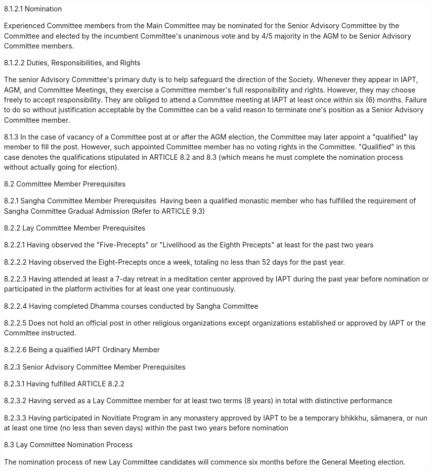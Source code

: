 8.1.2.1 Nomination

Experienced Committee members from the Main Committee may be nominated for the Senior Advisory Committee by the Committee and elected by the incumbent Committee's unanimous vote and by 4/5 majority in the AGM to be Senior Advisory Committee members. 

8.1.2.2 Duties, Responsibilities, and Rights

The senior Advisory Committee's primary duty is to help safeguard the direction of the Society. Whenever they appear in IAPT, AGM, and Committee Meetings, they exercise a Committee member's full responsibility and rights. However, they may choose freely to accept responsibility. They are obliged to attend a Committee meeting at IAPT at least once within six (6) months. Failure to do so without justification acceptable by the Committee can be a valid reason to terminate one's position as a Senior Advisory Committee member. 

8.1.3 In the case of vacancy of a Committee post at or after the AGM election, the Committee may later appoint a "qualified" lay member to fill the post. However, such appointed Committee member has no voting rights in the Committee. "Qualified" in this case denotes the qualifications stipulated in ARTICLE 8.2 and 8.3 (which means he must complete the nomination process without actually going for election). 

8.2 Committee Member Prerequisites

8.2.1 Sangha Committee Member Prerequisites 
Having been a qualified monastic member who has fulfilled the requirement of Sangha Committee Gradual Admission (Refer to ARTICLE 9.3)

8.2.2 Lay Committee Member Prerequisites

8.2.2.1 Having observed the "Five-Precepts" or "Livelihood as the Eighth Precepts" at least for the past two years 

8.2.2.2 Having observed the Eight-Precepts once a week, totaling no less than 52 days for the past year.

8.2.2.3 Having attended at least a 7-day retreat in a meditation center approved by IAPT during the past year before nomination or participated in the platform activities for at least one year continuously.

8.2.2.4 Having completed Dhamma courses conducted by Sangha Committee

8.2.2.5 Does not hold an official post in other religious organizations except organizations established or approved by IAPT or the Committee instructed.

8.2.2.6 Being a qualified IAPT Ordinary Member 

8.2.3 Senior Advisory Committee Member Prerequisites  

8.2.3.1 Having fulfilled ARTICLE 8.2.2

8.2.3.2 Having served as a Lay Committee member for at least two terms (8 years) in total with distinctive performance

8.2.3.3 Having participated in Novitiate Program in any monastery approved by IAPT to be a temporary bhikkhu, sāmaṇera, or nun at least one time (no less than seven days) within the past two years before nomination

8.3 Lay Committee Nomination Process 

The nomination process of new Lay Committee candidates will commence six months before the General Meeting election. 

